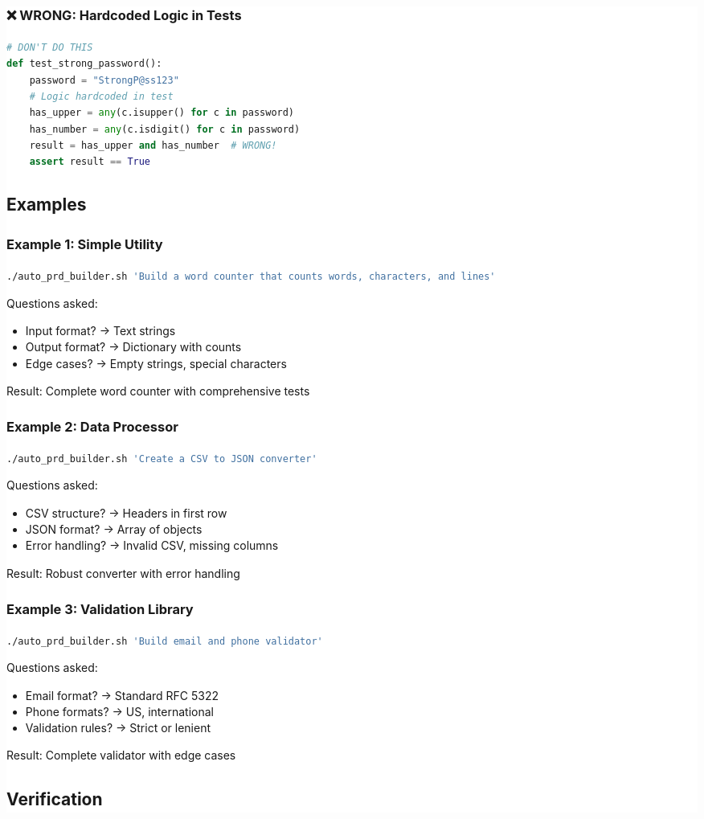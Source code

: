 ### ❌ WRONG: Hardcoded Logic in Tests

```python
# DON'T DO THIS
def test_strong_password():
    password = "StrongP@ss123"
    # Logic hardcoded in test
    has_upper = any(c.isupper() for c in password)
    has_number = any(c.isdigit() for c in password)
    result = has_upper and has_number  # WRONG!
    assert result == True
```

## Examples

### Example 1: Simple Utility

```bash
./auto_prd_builder.sh 'Build a word counter that counts words, characters, and lines'
```

Questions asked:
- Input format? → Text strings
- Output format? → Dictionary with counts
- Edge cases? → Empty strings, special characters

Result: Complete word counter with comprehensive tests

### Example 2: Data Processor

```bash
./auto_prd_builder.sh 'Create a CSV to JSON converter'
```

Questions asked:
- CSV structure? → Headers in first row
- JSON format? → Array of objects
- Error handling? → Invalid CSV, missing columns

Result: Robust converter with error handling

### Example 3: Validation Library

```bash
./auto_prd_builder.sh 'Build email and phone validator'
```

Questions asked:
- Email format? → Standard RFC 5322
- Phone formats? → US, international
- Validation rules? → Strict or lenient

Result: Complete validator with edge cases

## Verification
